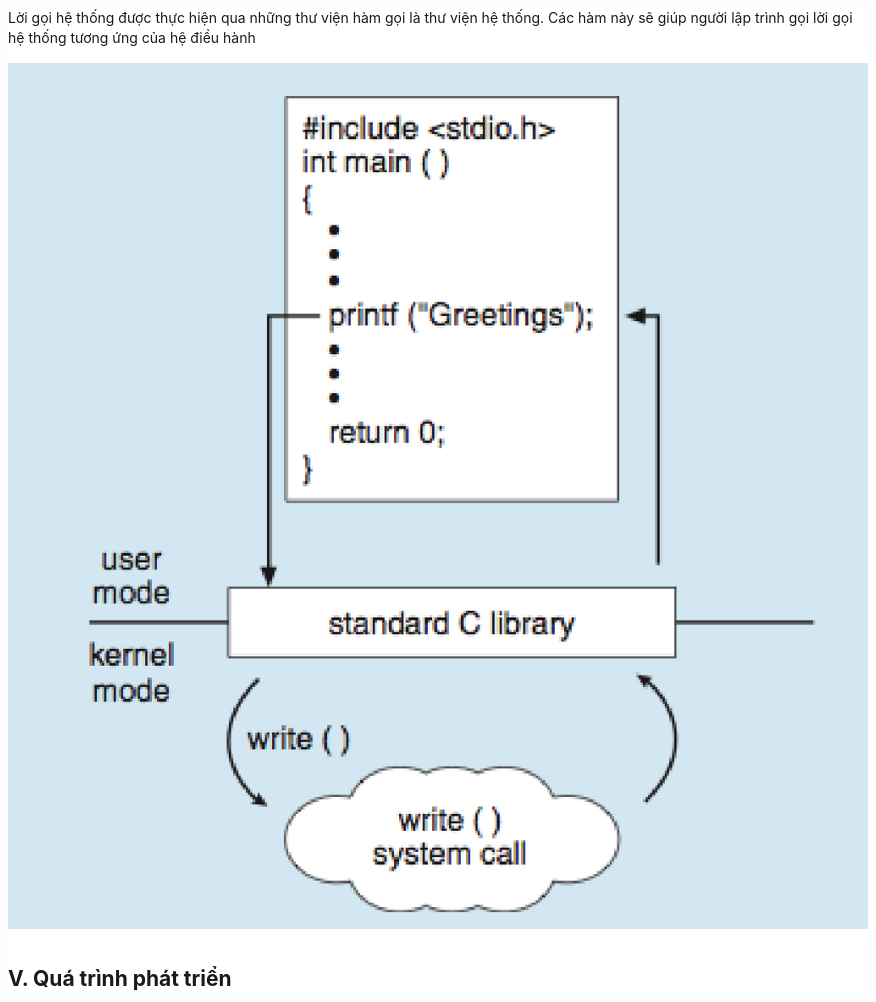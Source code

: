 Lời gọi hệ thống được thực hiện qua những thư viện hàm gọi là thư viện hệ thống. Các hàm này sẽ giúp người lập trình gọi lời gọi hệ thống tương ứng của hệ điều hành

![anh](./image/45.png)


## V. Quá trình phát triển
